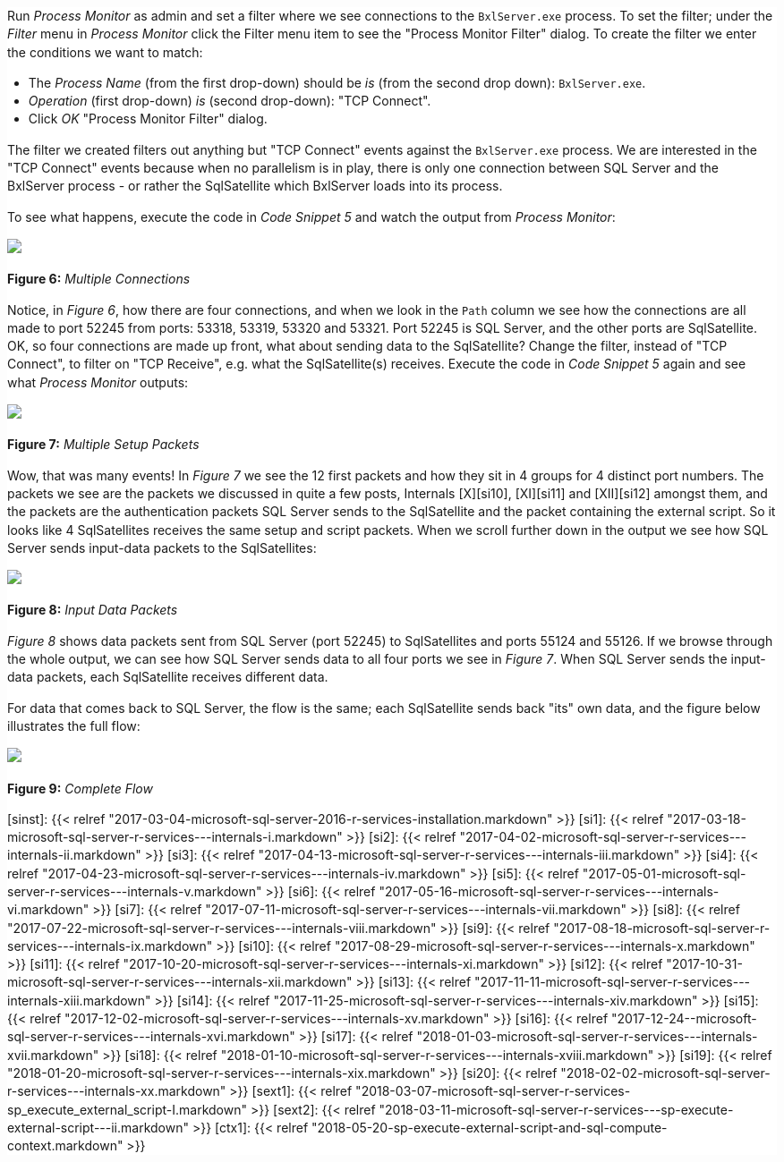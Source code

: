 Run *Process Monitor* as admin and set a filter where we see connections to the `BxlServer.exe` process. To set the filter; under the *Filter* menu in *Process Monitor* click the Filter menu item to see the "Process Monitor Filter" dialog. To create the filter we enter the conditions we want to match:

* The *Process Name* (from the first drop-down) should be  *is* (from the second drop down): `BxlServer.exe`. 
* *Operation* (first drop-down) *is* (second drop-down): "TCP Connect".
* Click *OK* "Process Monitor Filter" dialog.

The filter we created filters out anything but "TCP Connect" events against the `BxlServer.exe` process. We are interested in the "TCP Connect" events because when no parallelism is in play, there is only one connection between SQL Server and the BxlServer process - or rather the SqlSatellite which BxlServer loads into its process.

To see what happens, execute the code in *Code Snippet 5* and watch the output from *Process Monitor*:

![](/images/posts/sql_r_services_ext_scriptIII_procmon1.png)

**Figure 6:** *Multiple Connections*

Notice, in *Figure 6*, how there are four connections, and when we look in the `Path` column we see how the connections are all made to port 52245 from ports: 53318, 53319, 53320 and 53321. Port 52245 is SQL Server, and the other ports are SqlSatellite. OK, so four connections are made up front, what about sending data to the SqlSatellite?  Change the filter, instead of "TCP Connect", to filter on "TCP Receive", e.g. what the SqlSatellite(s) receives. Execute the code in *Code Snippet 5* again and see what *Process Monitor* outputs:

![](/images/posts/sql_r_services_ext_scriptIII_procmon2.png)

**Figure 7:** *Multiple Setup Packets*

Wow, that was many events! In *Figure 7* we see the 12 first packets and how they sit in 4 groups for 4 distinct port numbers. The packets we see are the packets we discussed in quite a few posts, Internals [X][si10], [XI][si11] and [XII][si12] amongst them, and the packets are the authentication packets SQL Server sends to the SqlSatellite and the packet containing the external script. So it looks like 4 SqlSatellites receives the same setup and script packets. When we scroll further down in the output we see how SQL Server sends input-data packets to the SqlSatellites:

![](/images/posts/sql_r_services_ext_scriptIII_procmon3.png)

**Figure 8:** *Input Data Packets*

*Figure 8* shows data packets sent from SQL Server (port 52245) to SqlSatellites and ports 55124 and 55126. If we browse through the whole output, we can see how SQL Server sends data to all four ports we see in *Figure 7*. When SQL Server sends the input-data packets, each SqlSatellite receives different data. 

For data that comes back to SQL Server, the flow is the same; each SqlSatellite sends back "its" own data, and the figure below illustrates the full flow:

![](/images/posts/sql_r_services_ext_scriptIII_multi_process.png)

**Figure 9:** *Complete Flow*


[ma]: mailto:niels.it.berglund@gmail.com
[mp]: https://blog.acolyer.org
[iq]: https://www.infoq.com/
[ew]: http://sqlonice.com/
[re]: http://blog.revolutionanalytics.com
[sqsk]: https://www.sqlskills.com
[ba]: https://twitter.com/bob_albright
[1]: https://docs.microsoft.com/en-us/machine-learning-server/r-reference/revoscaler/rxinsqlserver
[2]: https://docs.microsoft.com/en-us/machine-learning-server/r-reference/revoscaler/rxsetcomputecontext
[3]: https://docs.microsoft.com/en-us/machine-learning-server/r-reference/revoscaler/rxsqlserverdata
[4]: http://queue.acm.org/detail.cfm?id=945136
[sinst]: {{< relref "2017-03-04-microsoft-sql-server-2016-r-services-installation.markdown" >}}
[si1]: {{< relref "2017-03-18-microsoft-sql-server-r-services---internals-i.markdown" >}}
[si2]: {{< relref "2017-04-02-microsoft-sql-server-r-services---internals-ii.markdown" >}}
[si3]: {{< relref "2017-04-13-microsoft-sql-server-r-services---internals-iii.markdown" >}}
[si4]: {{< relref "2017-04-23-microsoft-sql-server-r-services---internals-iv.markdown" >}}
[si5]: {{< relref "2017-05-01-microsoft-sql-server-r-services---internals-v.markdown" >}}
[si6]: {{< relref "2017-05-16-microsoft-sql-server-r-services---internals-vi.markdown" >}}
[si7]: {{< relref "2017-07-11-microsoft-sql-server-r-services---internals-vii.markdown" >}}
[si8]: {{< relref "2017-07-22-microsoft-sql-server-r-services---internals-viii.markdown" >}}
[si9]: {{< relref "2017-08-18-microsoft-sql-server-r-services---internals-ix.markdown" >}}
[si10]: {{< relref "2017-08-29-microsoft-sql-server-r-services---internals-x.markdown" >}}
[si11]: {{< relref "2017-10-20-microsoft-sql-server-r-services---internals-xi.markdown" >}}
[si12]: {{< relref "2017-10-31-microsoft-sql-server-r-services---internals-xii.markdown" >}}
[si13]: {{< relref "2017-11-11-microsoft-sql-server-r-services---internals-xiii.markdown" >}}
[si14]: {{< relref "2017-11-25-microsoft-sql-server-r-services---internals-xiv.markdown" >}}
[si15]: {{< relref "2017-12-02-microsoft-sql-server-r-services---internals-xv.markdown" >}}
[si16]: {{< relref "2017-12-24--microsoft-sql-server-r-services---internals-xvi.markdown" >}}
[si17]: {{< relref "2018-01-03-microsoft-sql-server-r-services---internals-xvii.markdown" >}}
[si18]: {{< relref "2018-01-10-microsoft-sql-server-r-services---internals-xviii.markdown" >}}
[si19]: {{< relref "2018-01-20-microsoft-sql-server-r-services---internals-xix.markdown" >}}
[si20]: {{< relref "2018-02-02-microsoft-sql-server-r-services---internals-xx.markdown" >}}
[sext1]: {{< relref "2018-03-07-microsoft-sql-server-r-services-sp_execute_external_script-I.markdown" >}}
[sext2]: {{< relref "2018-03-11-microsoft-sql-server-r-services---sp-execute-external-script---ii.markdown" >}}
[ctx1]: {{< relref "2018-05-20-sp-execute-external-script-and-sql-compute-context.markdown" >}}